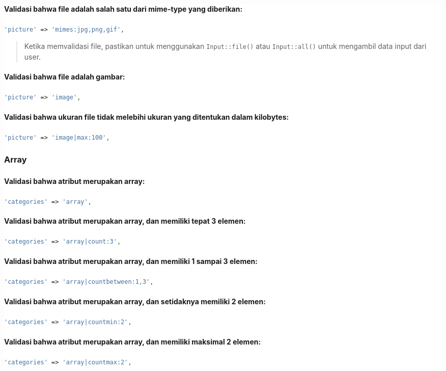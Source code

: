 #### Validasi bahwa file adalah salah satu dari mime-type yang diberikan:

```php
'picture' => 'mimes:jpg,png,gif',
```

>  Ketika memvalidasi file, pastikan untuk menggunakan `Input::file()` atau `Input::all()`
   untuk mengambil data input dari user.

#### Validasi bahwa file adalah gambar:

```php
'picture' => 'image',
```

#### Validasi bahwa ukuran file tidak melebihi ukuran yang ditentukan dalam kilobytes:

```php
'picture' => 'image|max:100',
```


<a id="array"></a>
### Array

#### Validasi bahwa atribut merupakan array:

```php
'categories' => 'array',
```

#### Validasi bahwa atribut merupakan array, dan memiliki tepat 3 elemen:

```php
'categories' => 'array|count:3',
```

#### Validasi bahwa atribut merupakan array, dan memiliki 1 sampai 3 elemen:

```php
'categories' => 'array|countbetween:1,3',
```

#### Validasi bahwa atribut merupakan array, dan setidaknya memiliki 2 elemen:

```php
'categories' => 'array|countmin:2',
```

#### Validasi bahwa atribut merupakan array, dan memiliki maksimal 2 elemen:

```php
'categories' => 'array|countmax:2',
```
